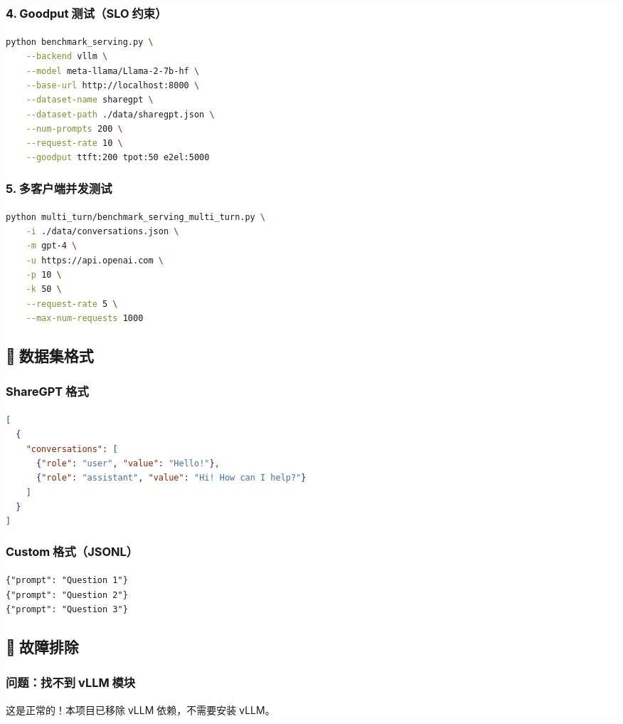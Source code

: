 ### 4. Goodput 测试（SLO 约束）
```bash
python benchmark_serving.py \
    --backend vllm \
    --model meta-llama/Llama-2-7b-hf \
    --base-url http://localhost:8000 \
    --dataset-name sharegpt \
    --dataset-path ./data/sharegpt.json \
    --num-prompts 200 \
    --request-rate 10 \
    --goodput ttft:200 tpot:50 e2el:5000
```

### 5. 多客户端并发测试
```bash
python multi_turn/benchmark_serving_multi_turn.py \
    -i ./data/conversations.json \
    -m gpt-4 \
    -u https://api.openai.com \
    -p 10 \
    -k 50 \
    --request-rate 5 \
    --max-num-requests 1000
```

## 📝 数据集格式

### ShareGPT 格式
```json
[
  {
    "conversations": [
      {"role": "user", "value": "Hello!"},
      {"role": "assistant", "value": "Hi! How can I help?"}
    ]
  }
]
```

### Custom 格式（JSONL）
```jsonl
{"prompt": "Question 1"}
{"prompt": "Question 2"}
{"prompt": "Question 3"}
```

## 🐛 故障排除

### 问题：找不到 vLLM 模块
这是正常的！本项目已移除 vLLM 依赖，不需要安装 vLLM。
